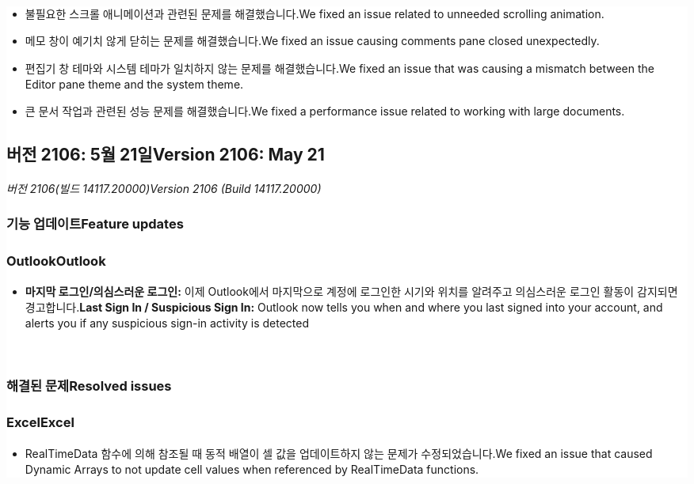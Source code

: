 - <span data-ttu-id="f5d63-274">불필요한 스크롤 애니메이션과 관련된 문제를 해결했습니다.</span><span class="sxs-lookup"><span data-stu-id="f5d63-274">We fixed an issue related to unneeded scrolling animation.</span></span>


- <span data-ttu-id="f5d63-275">메모 창이 예기치 않게 닫히는 문제를 해결했습니다.</span><span class="sxs-lookup"><span data-stu-id="f5d63-275">We fixed an issue causing comments pane closed unexpectedly.</span></span>


- <span data-ttu-id="f5d63-276">편집기 창 테마와 시스템 테마가 일치하지 않는 문제를 해결했습니다.</span><span class="sxs-lookup"><span data-stu-id="f5d63-276">We fixed an issue that was causing a mismatch between the Editor pane theme and the system theme.</span></span>


- <span data-ttu-id="f5d63-277">큰 문서 작업과 관련된 성능 문제를 해결했습니다.</span><span class="sxs-lookup"><span data-stu-id="f5d63-277">We fixed a performance issue related to working with large documents.</span></span>



[//]: # (버그 세부 정보 콘텐츠를 제거하지 마세요. 끝)

## <a name="version-2106-may-21"></a><span data-ttu-id="f5d63-279">버전 2106: 5월 21일</span><span class="sxs-lookup"><span data-stu-id="f5d63-279">Version 2106: May 21</span></span>
<span data-ttu-id="f5d63-280">*버전 2106(빌드 14117.20000)*</span><span class="sxs-lookup"><span data-stu-id="f5d63-280">*Version 2106 (Build 14117.20000)*</span></span>


[//]: # (기능 세부 정보 콘텐츠를 제거하지 마세요. 시작)

### <a name="feature-updates"></a><span data-ttu-id="f5d63-282">기능 업데이트</span><span class="sxs-lookup"><span data-stu-id="f5d63-282">Feature updates</span></span>
### <a name="outlook"></a><span data-ttu-id="f5d63-283">Outlook</span><span class="sxs-lookup"><span data-stu-id="f5d63-283">Outlook</span></span>

- <span data-ttu-id="f5d63-284">**마지막 로그인/의심스러운 로그인:** 이제 Outlook에서 마지막으로 계정에 로그인한 시기와 위치를 알려주고 의심스러운 로그인 활동이 감지되면 경고합니다.</span><span class="sxs-lookup"><span data-stu-id="f5d63-284">**Last Sign In / Suspicious Sign In:** Outlook now tells you when and where you last signed into your account, and alerts you if any suspicious sign-in activity is detected</span></span>


[//]: # (기능 세부 정보 콘텐츠를 제거하지 마세요. 끝)

<br/>

[//]: # (버그 세부 정보 콘텐츠를 제거하지 마세요. 시작)

### <a name="resolved-issues"></a><span data-ttu-id="f5d63-287">해결된 문제</span><span class="sxs-lookup"><span data-stu-id="f5d63-287">Resolved issues</span></span>
### <a name="excel"></a><span data-ttu-id="f5d63-288">Excel</span><span class="sxs-lookup"><span data-stu-id="f5d63-288">Excel</span></span>

- <span data-ttu-id="f5d63-289">RealTimeData 함수에 의해 참조될 때 동적 배열이 셀 값을 업데이트하지 않는 문제가 수정되었습니다.</span><span class="sxs-lookup"><span data-stu-id="f5d63-289">We fixed an issue that caused Dynamic Arrays to not update cell values when referenced by RealTimeData functions.</span></span>



[//]: # (제거하지 마세요)
[//]: # (버그 세부 정보 콘텐츠를 제거하지 마세요 끝)
[//]: # (버그 세부 정보 콘텐츠를 제거하지 마세요 끝)
[//]: # (버그 세부 정보 콘텐츠를 제거하지 마세요 끝)